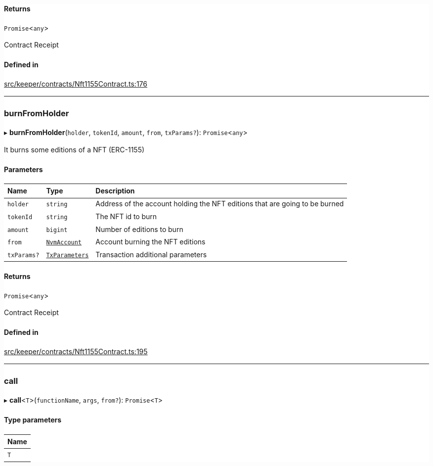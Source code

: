 #### Returns

`Promise`\<`any`\>

Contract Receipt

#### Defined in

[src/keeper/contracts/Nft1155Contract.ts:176](https://github.com/nevermined-io/sdk-js/blob/4d0a0baa5afc98578a0eec8d32b14e61f501c376/src/keeper/contracts/Nft1155Contract.ts#L176)

___

### burnFromHolder

▸ **burnFromHolder**(`holder`, `tokenId`, `amount`, `from`, `txParams?`): `Promise`\<`any`\>

It burns some editions of a NFT (ERC-1155)

#### Parameters

| Name | Type | Description |
| :------ | :------ | :------ |
| `holder` | `string` | Address of the account holding the NFT editions that are going to be burned |
| `tokenId` | `string` | The NFT id to burn |
| `amount` | `bigint` | Number of editions to burn |
| `from` | [`NvmAccount`](NvmAccount.md) | Account burning the NFT editions |
| `txParams?` | [`TxParameters`](../interfaces/TxParameters.md) | Transaction additional parameters |

#### Returns

`Promise`\<`any`\>

Contract Receipt

#### Defined in

[src/keeper/contracts/Nft1155Contract.ts:195](https://github.com/nevermined-io/sdk-js/blob/4d0a0baa5afc98578a0eec8d32b14e61f501c376/src/keeper/contracts/Nft1155Contract.ts#L195)

___

### call

▸ **call**\<`T`\>(`functionName`, `args`, `from?`): `Promise`\<`T`\>

#### Type parameters

| Name |
| :------ |
| `T` |
